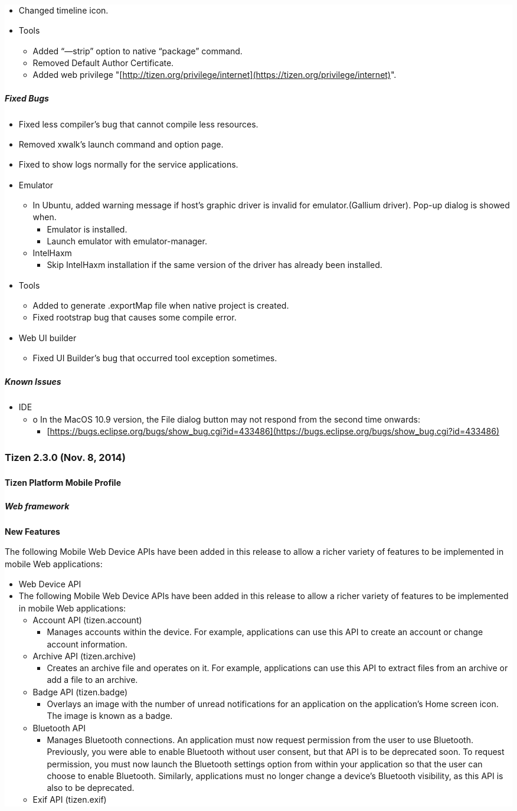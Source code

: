   - Changed timeline icon.


- Tools
  - Added “—strip” option to native “package” command.
  - Removed Default Author Certificate.
  - Added web privilege "[http://tizen.org/privilege/internet](https://tizen.org/privilege/internet)".

##### Fixed Bugs

- Fixed less compiler’s bug that cannot compile less resources.
- Removed xwalk’s launch command and option page.
- Fixed to show logs normally for the service applications.


- Emulator
  - In Ubuntu, added warning message if host’s graphic driver is invalid for emulator.(Gallium driver). Pop-up dialog is showed when.
    - Emulator is installed.
    - Launch emulator with emulator-manager.
  - IntelHaxm
    - Skip IntelHaxm installation if the same version of the driver has already been installed.
- Tools
  - Added to generate .exportMap file when native project is created.
  - Fixed rootstrap bug that causes some compile error.
- Web UI builder
  - Fixed UI Builder’s bug that occurred tool exception sometimes.

##### Known Issues

- IDE
  - o In the MacOS 10.9 version, the File dialog button may not respond from the second time onwards:
    - [https://bugs.eclipse.org/bugs/show_bug.cgi?id=433486](https://bugs.eclipse.org/bugs/show_bug.cgi?id=433486)





### Tizen 2.3.0 (Nov. 8, 2014)

#### Tizen Platform Mobile Profile

##### Web framework

**New Features**

The following Mobile Web Device APIs have been added in this release to allow a richer variety of features to be implemented in mobile Web applications:

- Web Device API
- The  following Mobile Web Device APIs have been added in this release to allow a richer variety of features to be implemented in mobile Web applications:
  - Account API (tizen.account)
    - Manages accounts within the device. For example, applications can use this API to create an account or change account information.
  - Archive API (tizen.archive)
    - Creates an archive file and operates on it. For example, applications can use this API to extract files from an archive or add a file to an archive.
  - Badge API (tizen.badge)
    - Overlays an image with the number of unread notifications for an application on the application’s Home screen icon. The image is known as a badge.
  - Bluetooth API
    - Manages Bluetooth connections. An application must now request permission from the user to use Bluetooth. Previously, you were able to enable Bluetooth without user consent, but that API is to be deprecated soon. To request permission, you must now launch the Bluetooth settings option from within your application so that the user can choose to enable Bluetooth. Similarly, applications must no longer change a device’s Bluetooth visibility, as this API is also to be deprecated.
  - Exif API (tizen.exif)
